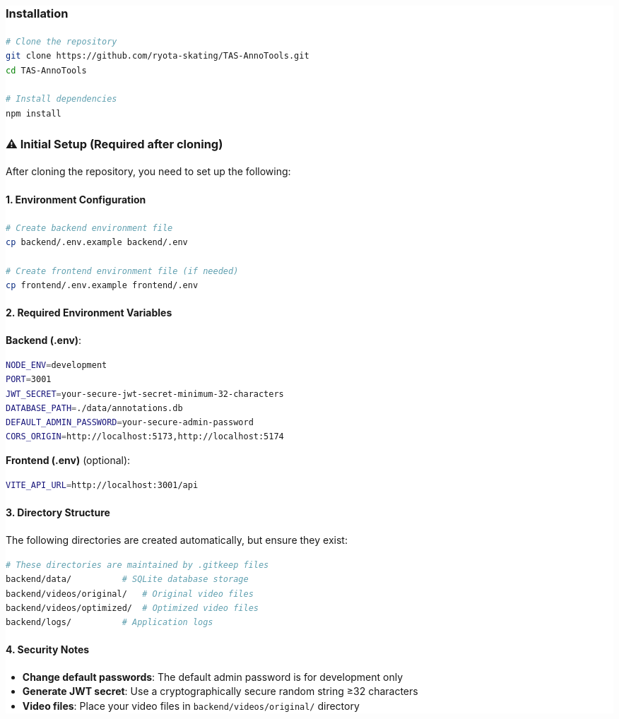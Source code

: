 ### Installation

```bash
# Clone the repository
git clone https://github.com/ryota-skating/TAS-AnnoTools.git
cd TAS-AnnoTools

# Install dependencies
npm install
```

### ⚠️ Initial Setup (Required after cloning)

After cloning the repository, you need to set up the following:

#### 1. Environment Configuration
```bash
# Create backend environment file
cp backend/.env.example backend/.env

# Create frontend environment file (if needed)
cp frontend/.env.example frontend/.env
```

#### 2. Required Environment Variables
**Backend (.env)**:
```bash
NODE_ENV=development
PORT=3001
JWT_SECRET=your-secure-jwt-secret-minimum-32-characters
DATABASE_PATH=./data/annotations.db
DEFAULT_ADMIN_PASSWORD=your-secure-admin-password
CORS_ORIGIN=http://localhost:5173,http://localhost:5174
```

**Frontend (.env)** (optional):
```bash
VITE_API_URL=http://localhost:3001/api
```

#### 3. Directory Structure
The following directories are created automatically, but ensure they exist:
```bash
# These directories are maintained by .gitkeep files
backend/data/          # SQLite database storage
backend/videos/original/   # Original video files
backend/videos/optimized/  # Optimized video files
backend/logs/          # Application logs
```

#### 4. Security Notes
- **Change default passwords**: The default admin password is for development only
- **Generate JWT secret**: Use a cryptographically secure random string ≥32 characters
- **Video files**: Place your video files in `backend/videos/original/` directory
